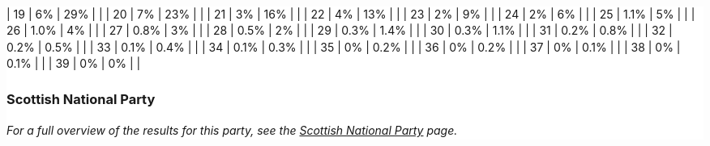 | 19 | 6% | 29% |  |
| 20 | 7% | 23% |  |
| 21 | 3% | 16% |  |
| 22 | 4% | 13% |  |
| 23 | 2% | 9% |  |
| 24 | 2% | 6% |  |
| 25 | 1.1% | 5% |  |
| 26 | 1.0% | 4% |  |
| 27 | 0.8% | 3% |  |
| 28 | 0.5% | 2% |  |
| 29 | 0.3% | 1.4% |  |
| 30 | 0.3% | 1.1% |  |
| 31 | 0.2% | 0.8% |  |
| 32 | 0.2% | 0.5% |  |
| 33 | 0.1% | 0.4% |  |
| 34 | 0.1% | 0.3% |  |
| 35 | 0% | 0.2% |  |
| 36 | 0% | 0.2% |  |
| 37 | 0% | 0.1% |  |
| 38 | 0% | 0.1% |  |
| 39 | 0% | 0% |  |

### Scottish National Party

*For a full overview of the results for this party, see the [Scottish National Party](party-scottishnationalparty.html) page.*
